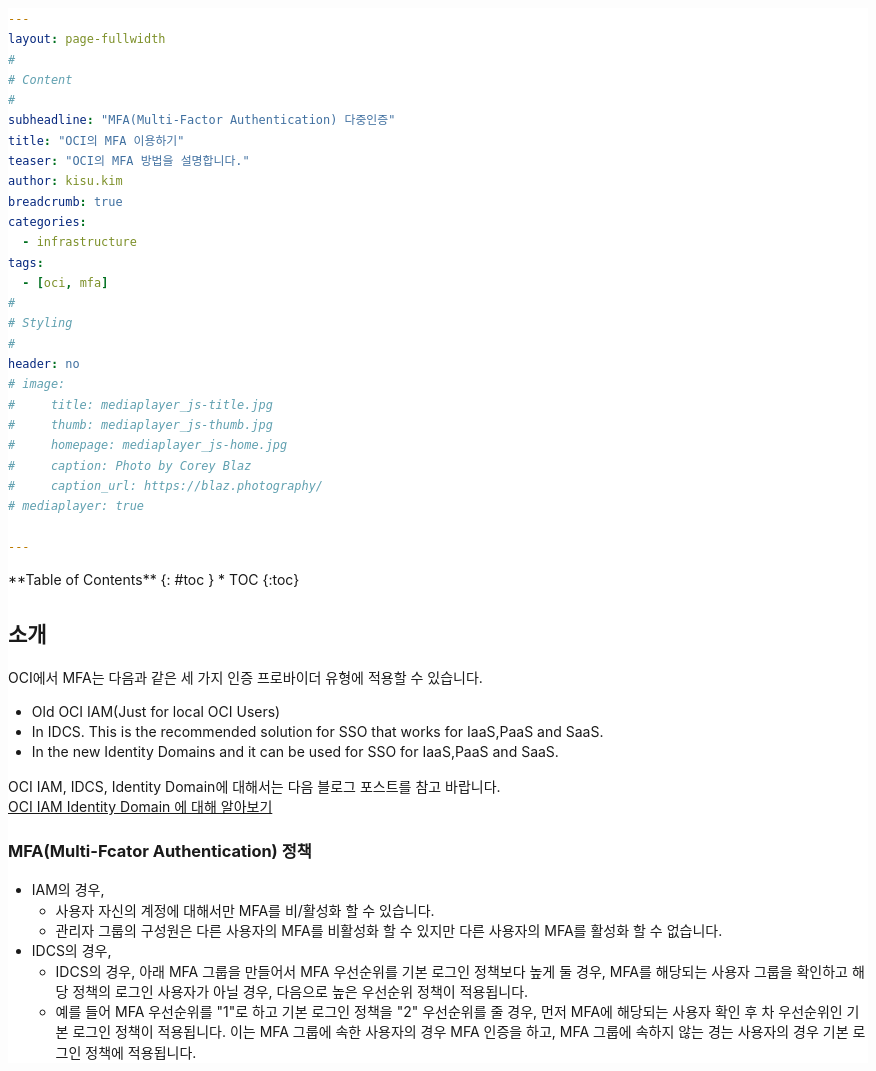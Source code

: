 ```yaml
---
layout: page-fullwidth
#
# Content
#
subheadline: "MFA(Multi-Factor Authentication) 다중인증"
title: "OCI의 MFA 이용하기"
teaser: "OCI의 MFA 방법을 설명합니다."
author: kisu.kim
breadcrumb: true
categories:
  - infrastructure
tags:
  - [oci, mfa]
#
# Styling
#
header: no
# image:
#     title: mediaplayer_js-title.jpg
#     thumb: mediaplayer_js-thumb.jpg
#     homepage: mediaplayer_js-home.jpg
#     caption: Photo by Corey Blaz
#     caption_url: https://blaz.photography/
# mediaplayer: true

---
```


<div class="panel radius" markdown="1">
**Table of Contents**
{: #toc }
*  TOC
{:toc}
</div>

## 소개
OCI에서 MFA는 다음과 같은 세 가지 인증 프로바이더 유형에 적용할 수 있습니다.
- Old OCI IAM(Just for local OCI Users)
- In IDCS. This is the recommended solution for SSO that works for IaaS,PaaS and SaaS.
- In the new Identity Domains and it can be used for SSO for IaaS,PaaS and SaaS.

OCI IAM, IDCS, Identity Domain에 대해서는 다음 블로그 포스트를 참고 바랍니다.  
[OCI IAM Identity Domain 에 대해 알아보기](https://the-team-oasis.github.io/getting-started/oci-iam-identity-domain/)

### MFA(Multi-Fcator Authentication) 정책
* IAM의 경우, 
  * 사용자 자신의 계정에 대해서만 MFA를 비/활성화 할 수 있습니다. 
  * 관리자 그룹의 구성원은 다른 사용자의 MFA를 비활성화 할 수 있지만 다른 사용자의 MFA를 활성화 할 수 없습니다.
* IDCS의 경우, 
  * IDCS의 경우, 아래 MFA 그룹을 만들어서 MFA 우선순위를 기본 로그인 정책보다 높게 둘 경우, MFA를 해당되는 사용자 그룹을 확인하고 해당 정책의 로그인 사용자가 아닐 경우, 다음으로 높은 우선순위 정책이 적용됩니다.
  * 예를 들어 MFA 우선순위를 "1"로 하고 기본 로그인 정책을 "2" 우선순위를 줄 경우, 먼저 MFA에 해당되는 사용자 확인 후 차 우선순위인 기본 로그인 정책이 적용됩니다. 이는 MFA 그룹에 속한 사용자의 경우 MFA 인증을 하고, MFA 그룹에 속하지 않는 경는 사용자의 경우 기본 로그인 정책에 적용됩니다.
  